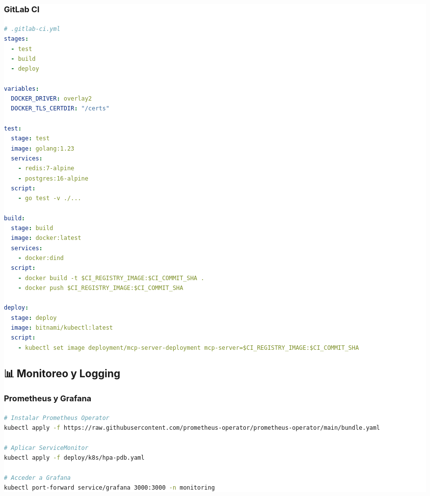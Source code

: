 ### GitLab CI

```yaml
# .gitlab-ci.yml
stages:
  - test
  - build
  - deploy

variables:
  DOCKER_DRIVER: overlay2
  DOCKER_TLS_CERTDIR: "/certs"

test:
  stage: test
  image: golang:1.23
  services:
    - redis:7-alpine
    - postgres:16-alpine
  script:
    - go test -v ./...

build:
  stage: build
  image: docker:latest
  services:
    - docker:dind
  script:
    - docker build -t $CI_REGISTRY_IMAGE:$CI_COMMIT_SHA .
    - docker push $CI_REGISTRY_IMAGE:$CI_COMMIT_SHA

deploy:
  stage: deploy
  image: bitnami/kubectl:latest
  script:
    - kubectl set image deployment/mcp-server-deployment mcp-server=$CI_REGISTRY_IMAGE:$CI_COMMIT_SHA
```

## 📊 Monitoreo y Logging

### Prometheus y Grafana

```bash
# Instalar Prometheus Operator
kubectl apply -f https://raw.githubusercontent.com/prometheus-operator/prometheus-operator/main/bundle.yaml

# Aplicar ServiceMonitor
kubectl apply -f deploy/k8s/hpa-pdb.yaml

# Acceder a Grafana
kubectl port-forward service/grafana 3000:3000 -n monitoring
```
